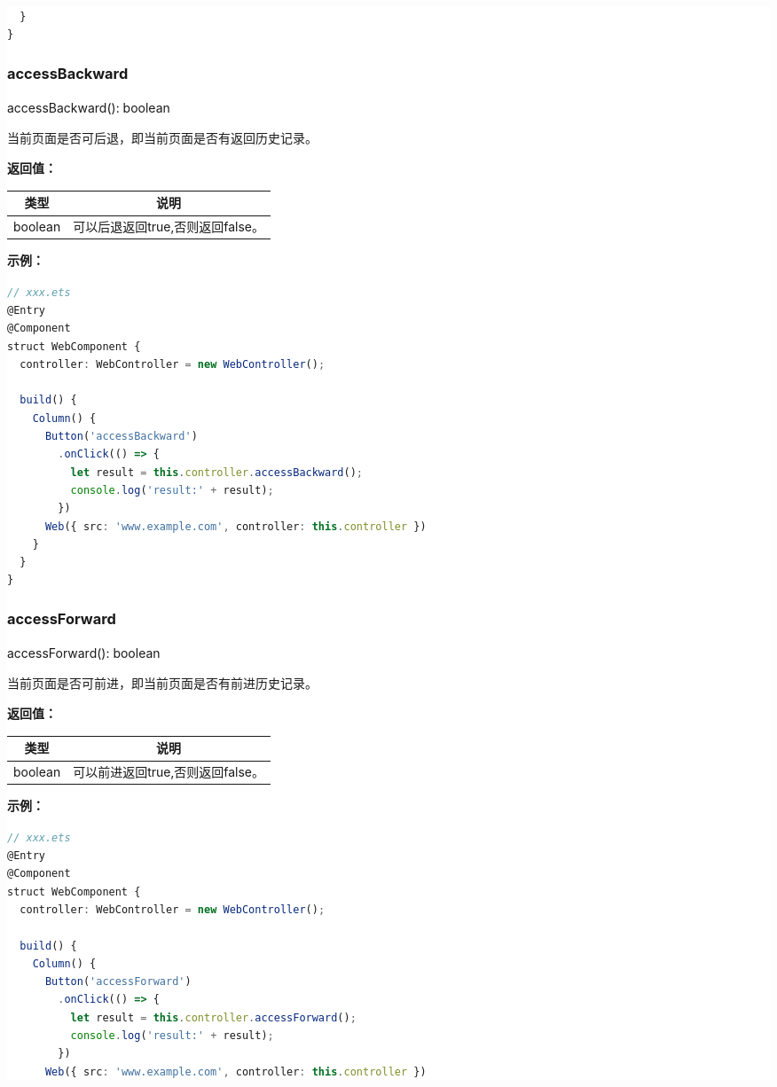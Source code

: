   ```ts
    }
  }
  ```

### accessBackward

accessBackward(): boolean

当前页面是否可后退，即当前页面是否有返回历史记录。

**返回值：**

| 类型      | 说明                    |
| ------- | --------------------- |
| boolean | 可以后退返回true,否则返回false。 |

**示例：**

  ```ts
  // xxx.ets
  @Entry
  @Component
  struct WebComponent {
    controller: WebController = new WebController();
  
    build() {
      Column() {
        Button('accessBackward')
          .onClick(() => {
            let result = this.controller.accessBackward();
            console.log('result:' + result);
          })
        Web({ src: 'www.example.com', controller: this.controller })
      }
    }
  }
  ```

### accessForward

accessForward(): boolean

当前页面是否可前进，即当前页面是否有前进历史记录。

**返回值：**

| 类型      | 说明                    |
| ------- | --------------------- |
| boolean | 可以前进返回true,否则返回false。 |

**示例：**

  ```ts
  // xxx.ets
  @Entry
  @Component
  struct WebComponent {
    controller: WebController = new WebController();
  
    build() {
      Column() {
        Button('accessForward')
          .onClick(() => {
            let result = this.controller.accessForward();
            console.log('result:' + result);
          })
        Web({ src: 'www.example.com', controller: this.controller })
  ```